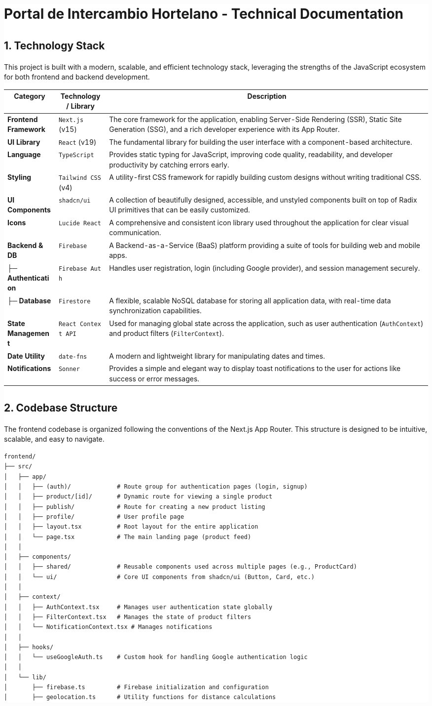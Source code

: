 # Portal de Intercambio Hortelano - Technical Documentation

## 1. Technology Stack

This project is built with a modern, scalable, and efficient technology stack, leveraging the strengths of the JavaScript ecosystem for both frontend and backend development.

| Category           | Technology / Library | Description                                                                                                                              |
| ------------------ | -------------------- | ---------------------------------------------------------------------------------------------------------------------------------------- |
| **Frontend Framework** | `Next.js` (v15)      | The core framework for the application, enabling Server-Side Rendering (SSR), Static Site Generation (SSG), and a rich developer experience with its App Router. |
| **UI Library**     | `React` (v19)        | The fundamental library for building the user interface with a component-based architecture.                                           |
| **Language**       | `TypeScript`         | Provides static typing for JavaScript, improving code quality, readability, and developer productivity by catching errors early.       |
| **Styling**        | `Tailwind CSS` (v4)  | A utility-first CSS framework for rapidly building custom designs without writing traditional CSS.                                     |
| **UI Components**  | `shadcn/ui`          | A collection of beautifully designed, accessible, and unstyled components built on top of Radix UI primitives that can be easily customized. |
| **Icons**          | `Lucide React`       | A comprehensive and consistent icon library used throughout the application for clear visual communication.                               |
| **Backend & DB**   | `Firebase`           | A Backend-as-a-Service (BaaS) platform providing a suite of tools for building web and mobile apps.                                      |
| ├─ **Authentication** | `Firebase Auth`      | Handles user registration, login (including Google provider), and session management securely.                                         |
| ├─ **Database**      | `Firestore`          | A flexible, scalable NoSQL database for storing all application data, with real-time data synchronization capabilities.                |
| **State Management** | `React Context API`  | Used for managing global state across the application, such as user authentication (`AuthContext`) and product filters (`FilterContext`). |
| **Date Utility**   | `date-fns`           | A modern and lightweight library for manipulating dates and times.                                                                       |
| **Notifications**  | `Sonner`             | Provides a simple and elegant way to display toast notifications to the user for actions like success or error messages.                 |

## 2. Codebase Structure

The frontend codebase is organized following the conventions of the Next.js App Router. This structure is designed to be intuitive, scalable, and easy to navigate.

```
frontend/
├── src/
│   ├── app/
│   │   ├── (auth)/             # Route group for authentication pages (login, signup)
│   │   ├── product/[id]/       # Dynamic route for viewing a single product
│   │   ├── publish/            # Route for creating a new product listing
│   │   ├── profile/            # User profile page
│   │   ├── layout.tsx          # Root layout for the entire application
│   │   └── page.tsx            # The main landing page (product feed)
│   │
│   ├── components/
│   │   ├── shared/             # Reusable components used across multiple pages (e.g., ProductCard)
│   │   └── ui/                 # Core UI components from shadcn/ui (Button, Card, etc.)
│   │
│   ├── context/
│   │   ├── AuthContext.tsx     # Manages user authentication state globally
│   │   ├── FilterContext.tsx   # Manages the state of product filters
│   │   └── NotificationContext.tsx # Manages notifications
│   │
│   ├── hooks/
│   │   └── useGoogleAuth.ts    # Custom hook for handling Google authentication logic
│   │
│   └── lib/
│       ├── firebase.ts         # Firebase initialization and configuration
│       ├── geolocation.ts      # Utility functions for distance calculations
```